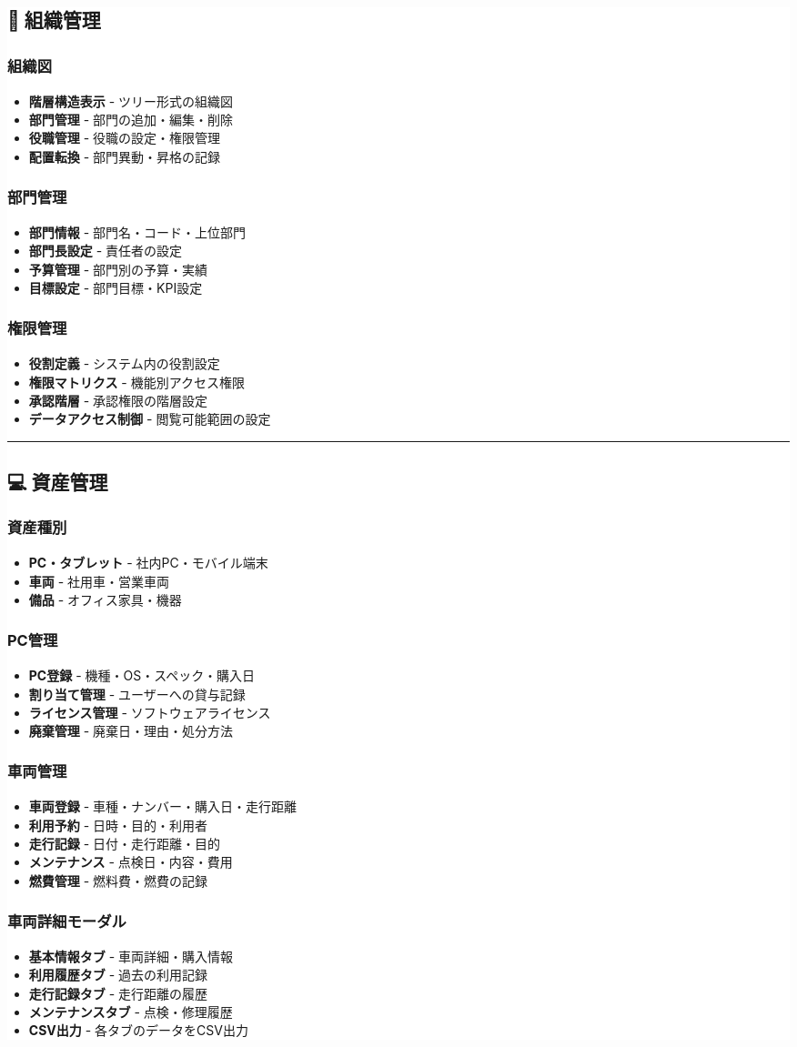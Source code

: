 ## 🏢 組織管理

### 組織図
- **階層構造表示** - ツリー形式の組織図
- **部門管理** - 部門の追加・編集・削除
- **役職管理** - 役職の設定・権限管理
- **配置転換** - 部門異動・昇格の記録

### 部門管理
- **部門情報** - 部門名・コード・上位部門
- **部門長設定** - 責任者の設定
- **予算管理** - 部門別の予算・実績
- **目標設定** - 部門目標・KPI設定

### 権限管理
- **役割定義** - システム内の役割設定
- **権限マトリクス** - 機能別アクセス権限
- **承認階層** - 承認権限の階層設定
- **データアクセス制御** - 閲覧可能範囲の設定

---

## 💻 資産管理

### 資産種別
- **PC・タブレット** - 社内PC・モバイル端末
- **車両** - 社用車・営業車両
- **備品** - オフィス家具・機器

### PC管理
- **PC登録** - 機種・OS・スペック・購入日
- **割り当て管理** - ユーザーへの貸与記録
- **ライセンス管理** - ソフトウェアライセンス
- **廃棄管理** - 廃棄日・理由・処分方法

### 車両管理
- **車両登録** - 車種・ナンバー・購入日・走行距離
- **利用予約** - 日時・目的・利用者
- **走行記録** - 日付・走行距離・目的
- **メンテナンス** - 点検日・内容・費用
- **燃費管理** - 燃料費・燃費の記録

### 車両詳細モーダル
- **基本情報タブ** - 車両詳細・購入情報
- **利用履歴タブ** - 過去の利用記録
- **走行記録タブ** - 走行距離の履歴
- **メンテナンスタブ** - 点検・修理履歴
- **CSV出力** - 各タブのデータをCSV出力
